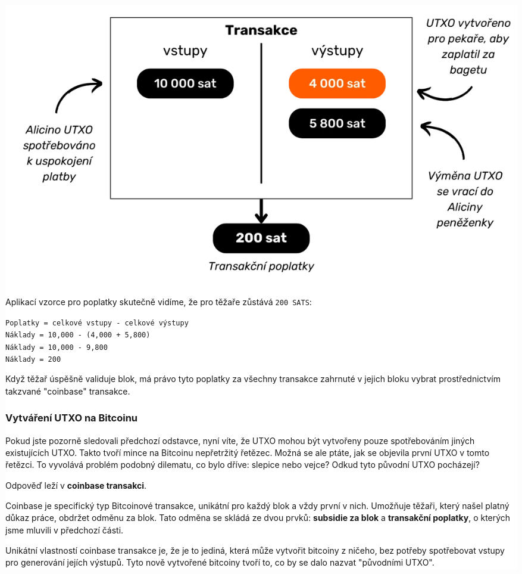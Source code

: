 ![BTC204](assets/cs/22/6.webp)

Aplikací vzorce pro poplatky skutečně vidíme, že pro těžaře zůstává `200 SATS`:

```plaintext
Poplatky = celkové vstupy - celkové výstupy
Náklady = 10,000 - (4,000 + 5,800)
Náklady = 10,000 - 9,800
Náklady = 200
```

Když těžař úspěšně validuje blok, má právo tyto poplatky za všechny transakce zahrnuté v jejich bloku vybrat prostřednictvím takzvané "coinbase" transakce.

### Vytváření UTXO na Bitcoinu

Pokud jste pozorně sledovali předchozí odstavce, nyní víte, že UTXO mohou být vytvořeny pouze spotřebováním jiných existujících UTXO. Takto tvoří mince na Bitcoinu nepřetržitý řetězec. Možná se ale ptáte, jak se objevila první UTXO v tomto řetězci. To vyvolává problém podobný dilematu, co bylo dříve: slepice nebo vejce? Odkud tyto původní UTXO pocházejí?

Odpověď leží v **coinbase transakci**.

Coinbase je specifický typ Bitcoinové transakce, unikátní pro každý blok a vždy první v nich. Umožňuje těžaři, který našel platný důkaz práce, obdržet odměnu za blok. Tato odměna se skládá ze dvou prvků: **subsidie za blok** a **transakční poplatky**, o kterých jsme mluvili v předchozí části.

Unikátní vlastností coinbase transakce je, že je to jediná, která může vytvořit bitcoiny z ničeho, bez potřeby spotřebovat vstupy pro generování jejích výstupů. Tyto nově vytvořené bitcoiny tvoří to, co by se dalo nazvat "původními UTXO".